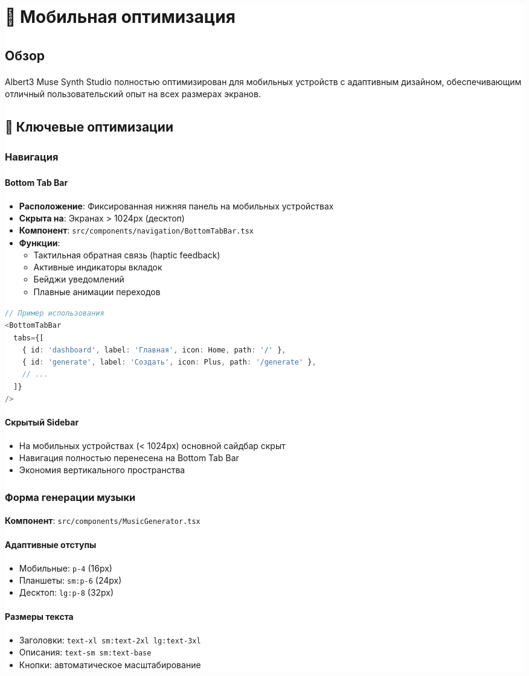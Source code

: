 # 📱 Мобильная оптимизация

## Обзор

Albert3 Muse Synth Studio полностью оптимизирован для мобильных устройств с адаптивным дизайном, обеспечивающим отличный пользовательский опыт на всех размерах экранов.

## 🎯 Ключевые оптимизации

### Навигация

#### Bottom Tab Bar
- **Расположение**: Фиксированная нижняя панель на мобильных устройствах
- **Скрыта на**: Экранах > 1024px (десктоп)
- **Компонент**: `src/components/navigation/BottomTabBar.tsx`
- **Функции**:
  - Тактильная обратная связь (haptic feedback)
  - Активные индикаторы вкладок
  - Бейджи уведомлений
  - Плавные анимации переходов

```typescript
// Пример использования
<BottomTabBar 
  tabs={[
    { id: 'dashboard', label: 'Главная', icon: Home, path: '/' },
    { id: 'generate', label: 'Создать', icon: Plus, path: '/generate' },
    // ...
  ]}
/>
```

#### Скрытый Sidebar
- На мобильных устройствах (< 1024px) основной сайдбар скрыт
- Навигация полностью перенесена на Bottom Tab Bar
- Экономия вертикального пространства

### Форма генерации музыки

**Компонент**: `src/components/MusicGenerator.tsx`

#### Адаптивные отступы
- Мобильные: `p-4` (16px)
- Планшеты: `sm:p-6` (24px)
- Десктоп: `lg:p-8` (32px)

#### Размеры текста
- Заголовки: `text-xl sm:text-2xl lg:text-3xl`
- Описания: `text-sm sm:text-base`
- Кнопки: автоматическое масштабирование
